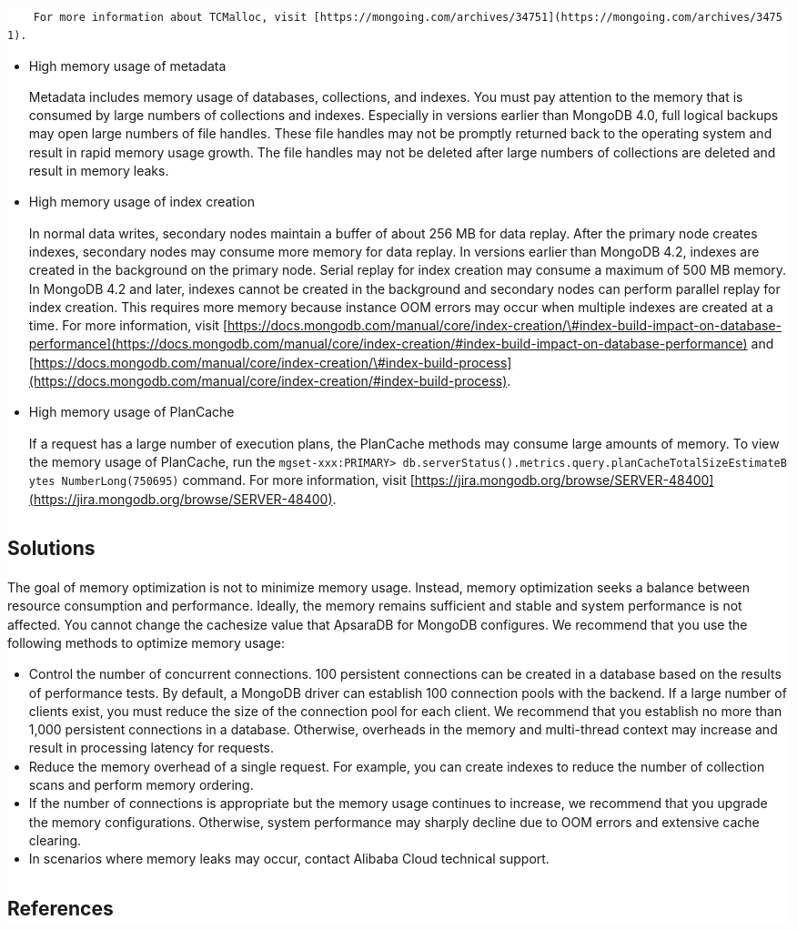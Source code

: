         For more information about TCMalloc, visit [https://mongoing.com/archives/34751](https://mongoing.com/archives/34751).

-   High memory usage of metadata

    Metadata includes memory usage of databases, collections, and indexes. You must pay attention to the memory that is consumed by large numbers of collections and indexes. Especially in versions earlier than MongoDB 4.0, full logical backups may open large numbers of file handles. These file handles may not be promptly returned back to the operating system and result in rapid memory usage growth. The file handles may not be deleted after large numbers of collections are deleted and result in memory leaks.

-   High memory usage of index creation

    In normal data writes, secondary nodes maintain a buffer of about 256 MB for data replay. After the primary node creates indexes, secondary nodes may consume more memory for data replay. In versions earlier than MongoDB 4.2, indexes are created in the background on the primary node. Serial replay for index creation may consume a maximum of 500 MB memory. In MongoDB 4.2 and later, indexes cannot be created in the background and secondary nodes can perform parallel replay for index creation. This requires more memory because instance OOM errors may occur when multiple indexes are created at a time. For more information, visit [https://docs.mongodb.com/manual/core/index-creation/\#index-build-impact-on-database-performance](https://docs.mongodb.com/manual/core/index-creation/#index-build-impact-on-database-performance) and [https://docs.mongodb.com/manual/core/index-creation/\#index-build-process](https://docs.mongodb.com/manual/core/index-creation/#index-build-process).

-   High memory usage of PlanCache

    If a request has a large number of execution plans, the PlanCache methods may consume large amounts of memory. To view the memory usage of PlanCache, run the `mgset-xxx:PRIMARY> db.serverStatus().metrics.query.planCacheTotalSizeEstimateBytes NumberLong(750695)` command. For more information, visit [https://jira.mongodb.org/browse/SERVER-48400](https://jira.mongodb.org/browse/SERVER-48400).


## Solutions

The goal of memory optimization is not to minimize memory usage. Instead, memory optimization seeks a balance between resource consumption and performance. Ideally, the memory remains sufficient and stable and system performance is not affected. You cannot change the cachesize value that ApsaraDB for MongoDB configures. We recommend that you use the following methods to optimize memory usage:

-   Control the number of concurrent connections. 100 persistent connections can be created in a database based on the results of performance tests. By default, a MongoDB driver can establish 100 connection pools with the backend. If a large number of clients exist, you must reduce the size of the connection pool for each client. We recommend that you establish no more than 1,000 persistent connections in a database. Otherwise, overheads in the memory and multi-thread context may increase and result in processing latency for requests.
-   Reduce the memory overhead of a single request. For example, you can create indexes to reduce the number of collection scans and perform memory ordering.
-   If the number of connections is appropriate but the memory usage continues to increase, we recommend that you upgrade the memory configurations. Otherwise, system performance may sharply decline due to OOM errors and extensive cache clearing.
-   In scenarios where memory leaks may occur, contact Alibaba Cloud technical support.

## References
